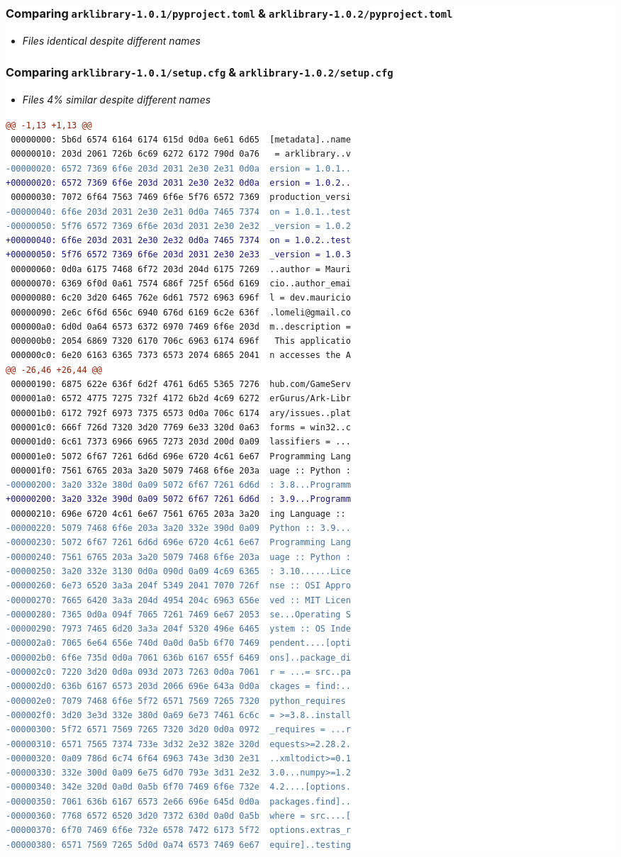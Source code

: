 ```diff
```

### Comparing `arklibrary-1.0.1/pyproject.toml` & `arklibrary-1.0.2/pyproject.toml`

 * *Files identical despite different names*

### Comparing `arklibrary-1.0.1/setup.cfg` & `arklibrary-1.0.2/setup.cfg`

 * *Files 4% similar despite different names*

```diff
@@ -1,13 +1,13 @@
 00000000: 5b6d 6574 6164 6174 615d 0d0a 6e61 6d65  [metadata]..name
 00000010: 203d 2061 726b 6c69 6272 6172 790d 0a76   = arklibrary..v
-00000020: 6572 7369 6f6e 203d 2031 2e30 2e31 0d0a  ersion = 1.0.1..
+00000020: 6572 7369 6f6e 203d 2031 2e30 2e32 0d0a  ersion = 1.0.2..
 00000030: 7072 6f64 7563 7469 6f6e 5f76 6572 7369  production_versi
-00000040: 6f6e 203d 2031 2e30 2e31 0d0a 7465 7374  on = 1.0.1..test
-00000050: 5f76 6572 7369 6f6e 203d 2031 2e30 2e32  _version = 1.0.2
+00000040: 6f6e 203d 2031 2e30 2e32 0d0a 7465 7374  on = 1.0.2..test
+00000050: 5f76 6572 7369 6f6e 203d 2031 2e30 2e33  _version = 1.0.3
 00000060: 0d0a 6175 7468 6f72 203d 204d 6175 7269  ..author = Mauri
 00000070: 6369 6f0d 0a61 7574 686f 725f 656d 6169  cio..author_emai
 00000080: 6c20 3d20 6465 762e 6d61 7572 6963 696f  l = dev.mauricio
 00000090: 2e6c 6f6d 656c 6940 676d 6169 6c2e 636f  .lomeli@gmail.co
 000000a0: 6d0d 0a64 6573 6372 6970 7469 6f6e 203d  m..description =
 000000b0: 2054 6869 7320 6170 706c 6963 6174 696f   This applicatio
 000000c0: 6e20 6163 6365 7373 6573 2074 6865 2041  n accesses the A
@@ -26,46 +26,44 @@
 00000190: 6875 622e 636f 6d2f 4761 6d65 5365 7276  hub.com/GameServ
 000001a0: 6572 4775 7275 732f 4172 6b2d 4c69 6272  erGurus/Ark-Libr
 000001b0: 6172 792f 6973 7375 6573 0d0a 706c 6174  ary/issues..plat
 000001c0: 666f 726d 7320 3d20 7769 6e33 320d 0a63  forms = win32..c
 000001d0: 6c61 7373 6966 6965 7273 203d 200d 0a09  lassifiers = ...
 000001e0: 5072 6f67 7261 6d6d 696e 6720 4c61 6e67  Programming Lang
 000001f0: 7561 6765 203a 3a20 5079 7468 6f6e 203a  uage :: Python :
-00000200: 3a20 332e 380d 0a09 5072 6f67 7261 6d6d  : 3.8...Programm
+00000200: 3a20 332e 390d 0a09 5072 6f67 7261 6d6d  : 3.9...Programm
 00000210: 696e 6720 4c61 6e67 7561 6765 203a 3a20  ing Language :: 
-00000220: 5079 7468 6f6e 203a 3a20 332e 390d 0a09  Python :: 3.9...
-00000230: 5072 6f67 7261 6d6d 696e 6720 4c61 6e67  Programming Lang
-00000240: 7561 6765 203a 3a20 5079 7468 6f6e 203a  uage :: Python :
-00000250: 3a20 332e 3130 0d0a 090d 0a09 4c69 6365  : 3.10......Lice
-00000260: 6e73 6520 3a3a 204f 5349 2041 7070 726f  nse :: OSI Appro
-00000270: 7665 6420 3a3a 204d 4954 204c 6963 656e  ved :: MIT Licen
-00000280: 7365 0d0a 094f 7065 7261 7469 6e67 2053  se...Operating S
-00000290: 7973 7465 6d20 3a3a 204f 5320 496e 6465  ystem :: OS Inde
-000002a0: 7065 6e64 656e 740d 0a0d 0a5b 6f70 7469  pendent....[opti
-000002b0: 6f6e 735d 0d0a 7061 636b 6167 655f 6469  ons]..package_di
-000002c0: 7220 3d20 0d0a 093d 2073 7263 0d0a 7061  r = ...= src..pa
-000002d0: 636b 6167 6573 203d 2066 696e 643a 0d0a  ckages = find:..
-000002e0: 7079 7468 6f6e 5f72 6571 7569 7265 7320  python_requires 
-000002f0: 3d20 3e3d 332e 380d 0a69 6e73 7461 6c6c  = >=3.8..install
-00000300: 5f72 6571 7569 7265 7320 3d20 0d0a 0972  _requires = ...r
-00000310: 6571 7565 7374 733e 3d32 2e32 382e 320d  equests>=2.28.2.
-00000320: 0a09 786d 6c74 6f64 6963 743e 3d30 2e31  ..xmltodict>=0.1
-00000330: 332e 300d 0a09 6e75 6d70 793e 3d31 2e32  3.0...numpy>=1.2
-00000340: 342e 320d 0a0d 0a5b 6f70 7469 6f6e 732e  4.2....[options.
-00000350: 7061 636b 6167 6573 2e66 696e 645d 0d0a  packages.find]..
-00000360: 7768 6572 6520 3d20 7372 630d 0a0d 0a5b  where = src....[
-00000370: 6f70 7469 6f6e 732e 6578 7472 6173 5f72  options.extras_r
-00000380: 6571 7569 7265 5d0d 0a74 6573 7469 6e67  equire]..testing
```
